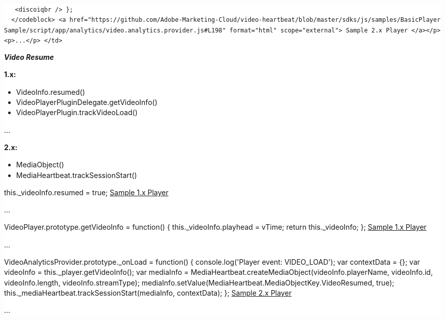        <discoiqbr /> }; 
      </codeblock> <a href="https://github.com/Adobe-Marketing-Cloud/video-heartbeat/blob/master/sdks/js/samples/BasicPlayerSample/script/app/analytics/video.analytics.provider.js#L198" format="html" scope="external"> Sample 2.x Player </a></p> <p>...</p> </td> 
   </tr> 
   <tr> 
    <td> <p><i><b>Video Resume</b></i></p> <p><b>1.x:</b></p> 
     <ul id="ul_v4j_dws_fbb"> 
      <li> <span class="codeph"> VideoInfo.resumed() </span></li> 
      <li> <span class="codeph"> VideoPlayerPluginDelegate.getVideoInfo() </span></li> 
      <li> <span class="codeph"> VideoPlayerPlugin.trackVideoLoad() </span></li> 
     </ul> </td> 
    <td> <p>... </p> <p><b>2.x:</b></p> 
     <ul id="ul_w4j_dws_fbb"> 
      <li> <span class="codeph"> MediaObject() </span></li> 
      <li> <span class="codeph"> MediaHeartbeat.trackSessionStart() </span></li> 
     </ul> </td> 
   </tr> 
   <tr> 
    <td> <p> 
      <codeblock class="syntax javascript">
        this._videoInfo.resumed = true; 
      </codeblock> <a href="https://github.com/Adobe-Marketing-Cloud/video-heartbeat/blob/master/sdks/js/samples/BasicPlayerSample/script/app/player/video.player.js#L207" format="html" scope="external"> Sample 1.x Player </a></p> <p>...</p> <p> 
      <codeblock class="syntax javascript">
        VideoPlayer.prototype.getVideoInfo = 
       <discoiqbr /> function() { 
       <discoiqbr /> this._videoInfo.playhead = vTime; 
       <discoiqbr /> return this._videoInfo; 
       <discoiqbr /> }; 
      </codeblock> <a href="https://github.com/Adobe-Marketing-Cloud/video-heartbeat/blob/master/sdks/js/samples/BasicPlayerSample/script/app/player/video.player.js#L96" format="html" scope="external"> Sample 1.x Player </a></p> <p>...</p> </td> 
    <td> <p> 
      <codeblock class="syntax javascript">
        VideoAnalyticsProvider.prototype._onLoad = 
       <discoiqbr /> function() { 
       <discoiqbr /> console.log('Player event: VIDEO_LOAD'); 
       <discoiqbr /> var contextData = {}; 
       <discoiqbr /> 
       <discoiqbr /> var videoInfo = this._player.getVideoInfo(); 
       <discoiqbr /> var mediaInfo = 
       <discoiqbr /> MediaHeartbeat.createMediaObject(videoInfo.playerName, 
       <discoiqbr /> videoInfo.id, 
       <discoiqbr /> videoInfo.length, 
       <discoiqbr /> videoInfo.streamType); 
       <discoiqbr /> mediaInfo.setValue(MediaHeartbeat.MediaObjectKey.VideoResumed, 
       <discoiqbr /> true); 
       <discoiqbr /> 
       <discoiqbr /> this._mediaHeartbeat.trackSessionStart(mediaInfo, 
       <discoiqbr /> contextData); 
       <discoiqbr /> }; 
      </codeblock> <a href="https://github.com/Adobe-Marketing-Cloud/video-heartbeat-v2/blob/master/sdks/js/samples/BasicPlayerSample/script/app/analytics/video.analytics.provider.js#L100" format="html" scope="external"> Sample 2.x Player </a></p> <p>...</p> </td> 
   </tr> 
  </tbody> 
 </tgroup> 
</table>
